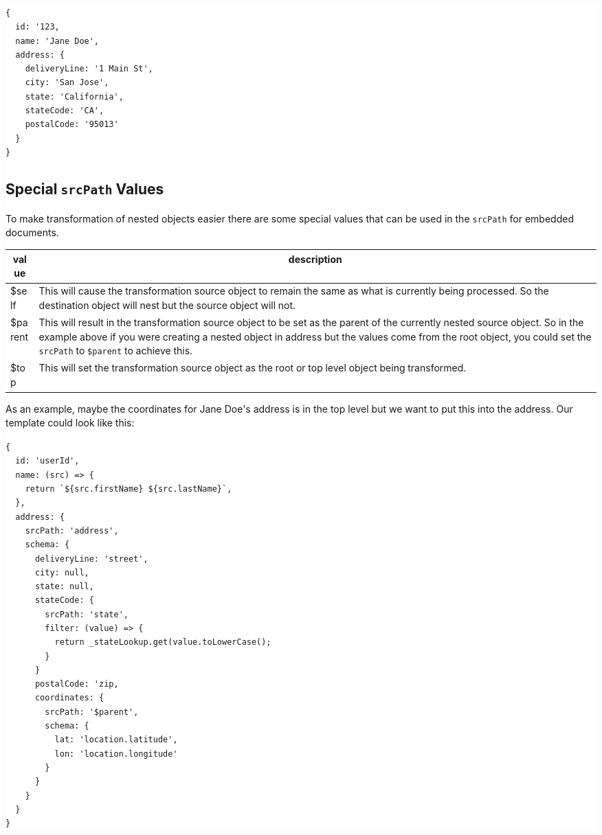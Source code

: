     {
      id: '123,
      name: 'Jane Doe',
      address: {
        deliveryLine: '1 Main St',
        city: 'San Jose',
        state: 'California',
        stateCode: 'CA',
        postalCode: '95013'
      }
    }

## Special `srcPath` Values
To make transformation of nested objects easier there are some special values that can be used
in the `srcPath` for embedded documents.

value | description
--- | ---
$self | This will cause the transformation source object to remain the same as what is currently being processed. So the destination object will nest but the source object will not.
$parent | This will result in the transformation source object to be set as the parent of the currently nested source object. So in the example above if you were creating a nested object in address but the values come from the root object, you could set the `srcPath` to `$parent` to achieve this.
$top | This will set the transformation source object as the root or top level object being transformed.

As an example, maybe the coordinates for Jane Doe's address is in the top level but we want to put
this into the address. Our template could look like this:


    {
      id: 'userId',
      name: (src) => {
        return `${src.firstName} ${src.lastName}`,
      },
      address: {
        srcPath: 'address',
        schema: {
          deliveryLine: 'street',
          city: null,
          state: null,
          stateCode: {
            srcPath: 'state',
            filter: (value) => {
              return _stateLookup.get(value.toLowerCase();
            }
          }
          postalCode: 'zip,
          coordinates: {
            srcPath: '$parent',
            schema: {
              lat: 'location.latitude',
              lon: 'location.longitude'
            }
          }
        }
      }
    }
